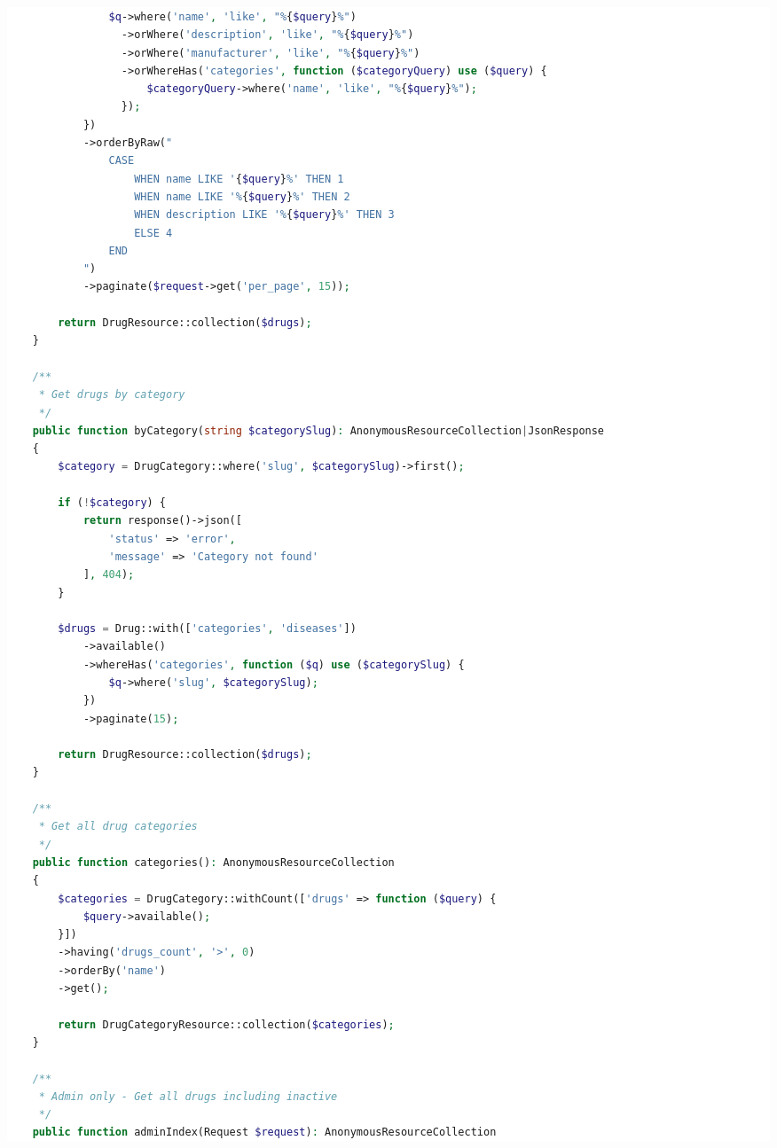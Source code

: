 ```php
                $q->where('name', 'like', "%{$query}%")
                  ->orWhere('description', 'like', "%{$query}%")
                  ->orWhere('manufacturer', 'like', "%{$query}%")
                  ->orWhereHas('categories', function ($categoryQuery) use ($query) {
                      $categoryQuery->where('name', 'like', "%{$query}%");
                  });
            })
            ->orderByRaw("
                CASE
                    WHEN name LIKE '{$query}%' THEN 1
                    WHEN name LIKE '%{$query}%' THEN 2
                    WHEN description LIKE '%{$query}%' THEN 3
                    ELSE 4
                END
            ")
            ->paginate($request->get('per_page', 15));

        return DrugResource::collection($drugs);
    }

    /**
     * Get drugs by category
     */
    public function byCategory(string $categorySlug): AnonymousResourceCollection|JsonResponse
    {
        $category = DrugCategory::where('slug', $categorySlug)->first();

        if (!$category) {
            return response()->json([
                'status' => 'error',
                'message' => 'Category not found'
            ], 404);
        }

        $drugs = Drug::with(['categories', 'diseases'])
            ->available()
            ->whereHas('categories', function ($q) use ($categorySlug) {
                $q->where('slug', $categorySlug);
            })
            ->paginate(15);

        return DrugResource::collection($drugs);
    }

    /**
     * Get all drug categories
     */
    public function categories(): AnonymousResourceCollection
    {
        $categories = DrugCategory::withCount(['drugs' => function ($query) {
            $query->available();
        }])
        ->having('drugs_count', '>', 0)
        ->orderBy('name')
        ->get();

        return DrugCategoryResource::collection($categories);
    }

    /**
     * Admin only - Get all drugs including inactive
     */
    public function adminIndex(Request $request): AnonymousResourceCollection
```